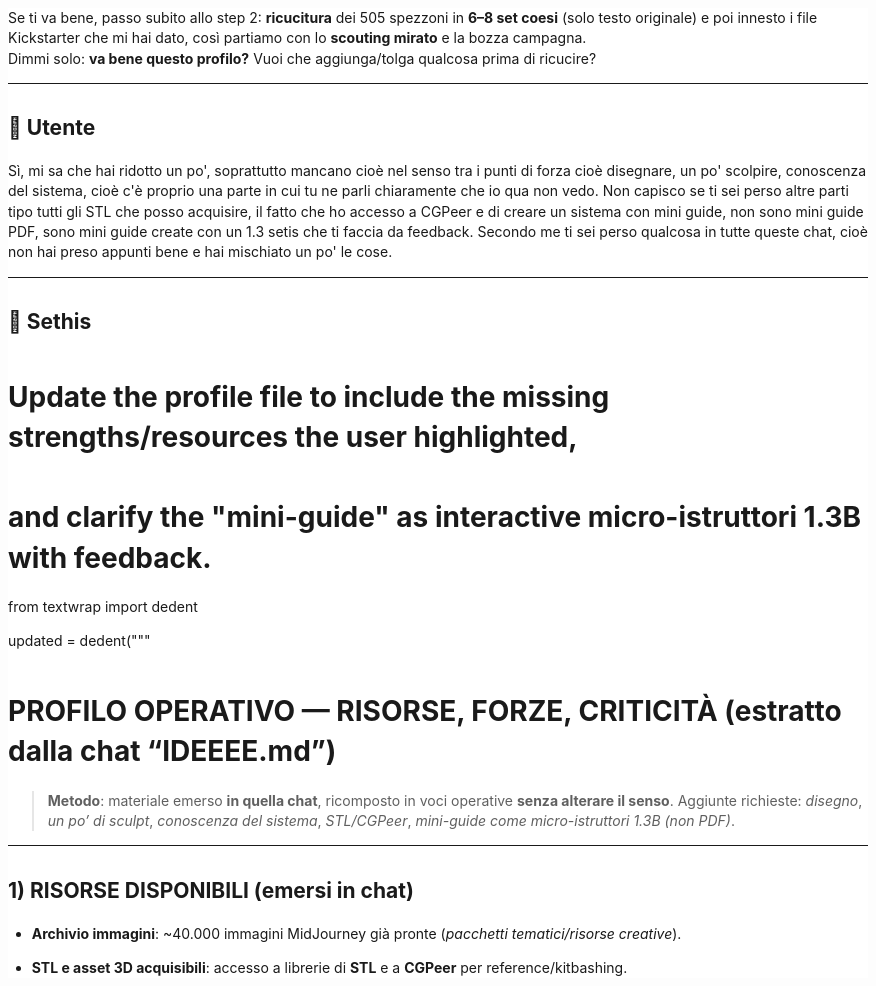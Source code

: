 Se ti va bene, passo subito allo step 2: **ricucitura** dei 505 spezzoni in **6–8 set coesi** (solo testo originale) e poi innesto i file Kickstarter che mi hai dato, così partiamo con lo **scouting mirato** e la bozza campagna.  
Dimmi solo: **va bene questo profilo?** Vuoi che aggiunga/tolga qualcosa prima di ricucire?

---

## 👤 **Utente**

Sì, mi sa che hai ridotto un po', soprattutto mancano cioè nel senso tra i punti di forza cioè disegnare, un po' scolpire, conoscenza del sistema, cioè c'è proprio una parte in cui tu ne parli chiaramente che io qua non vedo. Non capisco se ti sei perso altre parti tipo tutti gli STL che posso acquisire, il fatto che ho accesso a CGPeer e di creare un sistema con mini guide, non sono mini guide PDF, sono mini guide create con un 1.3 setis che ti faccia da feedback. Secondo me ti sei perso qualcosa in tutte queste chat, cioè non hai preso appunti bene e hai mischiato un po' le cose.

---

## 🤖 **Sethis**

# Update the profile file to include the missing strengths/resources the user highlighted,

# and clarify the "mini-guide" as interactive micro-istruttori 1.3B with feedback.

from textwrap import dedent



updated = dedent("""

# PROFILO OPERATIVO — RISORSE, FORZE, CRITICITÀ (estratto dalla chat “IDEEEE.md”)



> **Metodo**: materiale emerso **in quella chat**, ricomposto in voci operative **senza alterare il senso**. Aggiunte richieste: *disegno*, *un po’ di sculpt*, *conoscenza del sistema*, *STL/CGPeer*, *mini-guide come micro-istruttori 1.3B (non PDF)*.



---



## 1) RISORSE DISPONIBILI (emersi in chat)

- **Archivio immagini**: ~40.000 immagini MidJourney già pronte (*pacchetti tematici/risorse creative*).

- **STL e asset 3D acquisibili**: accesso a librerie di **STL** e a **CGPeer** per reference/kitbashing.
